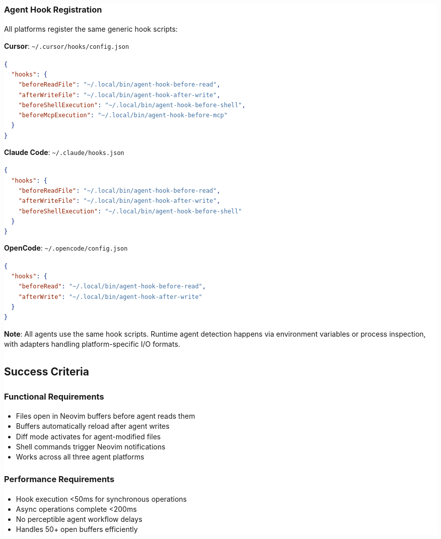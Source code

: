 ### Agent Hook Registration
All platforms register the same generic hook scripts:

**Cursor**: `~/.cursor/hooks/config.json`
```json
{
  "hooks": {
    "beforeReadFile": "~/.local/bin/agent-hook-before-read",
    "afterWriteFile": "~/.local/bin/agent-hook-after-write",
    "beforeShellExecution": "~/.local/bin/agent-hook-before-shell",
    "beforeMcpExecution": "~/.local/bin/agent-hook-before-mcp"
  }
}
```

**Claude Code**: `~/.claude/hooks.json`
```json
{
  "hooks": {
    "beforeReadFile": "~/.local/bin/agent-hook-before-read",
    "afterWriteFile": "~/.local/bin/agent-hook-after-write",
    "beforeShellExecution": "~/.local/bin/agent-hook-before-shell"
  }
}
```

**OpenCode**: `~/.opencode/config.json`
```json
{
  "hooks": {
    "beforeRead": "~/.local/bin/agent-hook-before-read",
    "afterWrite": "~/.local/bin/agent-hook-after-write"
  }
}
```

**Note**: All agents use the same hook scripts. Runtime agent detection happens via environment variables or process inspection, with adapters handling platform-specific I/O formats.

## Success Criteria

### Functional Requirements
- Files open in Neovim buffers before agent reads them
- Buffers automatically reload after agent writes
- Diff mode activates for agent-modified files
- Shell commands trigger Neovim notifications
- Works across all three agent platforms

### Performance Requirements
- Hook execution <50ms for synchronous operations
- Async operations complete <200ms
- No perceptible agent workflow delays
- Handles 50+ open buffers efficiently
